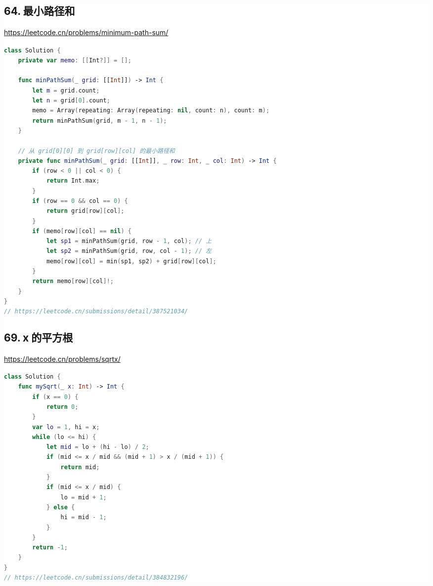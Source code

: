 ## 64. 最小路径和

<https://leetcode.cn/problems/minimum-path-sum/>

```swift
class Solution {
    private var memo: [[Int?]] = [];

    func minPathSum(_ grid: [[Int]]) -> Int {
        let m = grid.count;
        let n = grid[0].count;
        memo = Array(repeating: Array(repeating: nil, count: n), count: m);
        return minPathSum(grid, m - 1, n - 1);
    }

    // 从 grid[0][0] 到 grid[row][col] 的最小路径和
    private func minPathSum(_ grid: [[Int]], _ row: Int, _ col: Int) -> Int {
        if (row < 0 || col < 0) {
            return Int.max;
        }
        if (row == 0 && col == 0) {
            return grid[row][col];
        }
        if (memo[row][col] == nil) {
            let sp1 = minPathSum(grid, row - 1, col); // 上
            let sp2 = minPathSum(grid, row, col - 1); // 左
            memo[row][col] = min(sp1, sp2) + grid[row][col];
        }
        return memo[row][col]!;
    }
}
// https://leetcode.cn/submissions/detail/387521034/
```

## 69. x 的平方根

<https://leetcode.cn/problems/sqrtx/>

```swift
class Solution {
    func mySqrt(_ x: Int) -> Int {
        if (x == 0) {
            return 0;
        }
        var lo = 1, hi = x;
        while (lo <= hi) {
            let mid = lo + (hi - lo) / 2;
            if (mid <= x / mid && (mid + 1) > x / (mid + 1)) {
                return mid;
            }
            if (mid <= x / mid) {
                lo = mid + 1;
            } else {
                hi = mid - 1;
            }
        }
        return -1;
    }
}
// https://leetcode.cn/submissions/detail/384832196/
```
